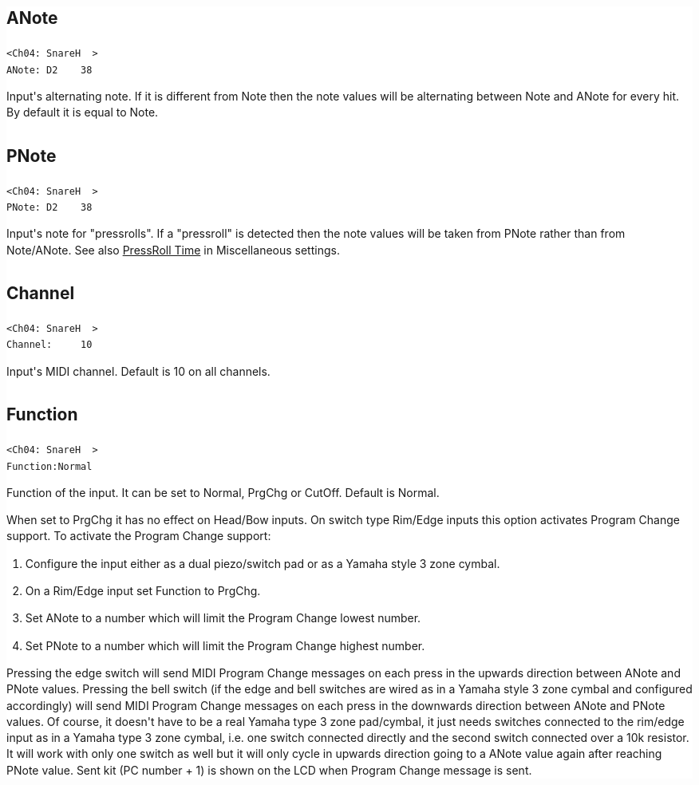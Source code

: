 ## <a name="ANote"></a>ANote
```
<Ch04: SnareH  >
ANote: D2    38
```
Input's alternating note. If it is different from Note then the note values will
be alternating between Note and ANote for every hit. By default it is equal to Note.

## <a name="PNote"></a>PNote
```
<Ch04: SnareH  >
PNote: D2    38
```
Input's note for "pressrolls". If a "pressroll" is detected then the note values
will be taken from PNote rather than from Note/ANote. See also
[PressRoll Time](../miscellaneous-settings#PressRollTime)
in Miscellaneous settings.

## <a name="Channel"></a>Channel
```
<Ch04: SnareH  >
Channel:     10
```
Input's MIDI channel. Default is 10 on all channels.

## <a name="Function"></a>Function
```
<Ch04: SnareH  >
Function:Normal
```
Function of the input. It can be set to Normal, PrgChg or CutOff. Default is Normal.

When set to PrgChg it has no effect on Head/Bow inputs. On switch type Rim/Edge
inputs this option activates Program Change support.
To activate the Program Change support:

1. Configure the input either as a dual piezo/switch pad or as a Yamaha style 3
   zone cymbal.

2. On a Rim/Edge input set Function to PrgChg.

3. Set ANote to a number which will limit the Program Change lowest number.

4. Set PNote to a number which will limit the Program Change highest number.

Pressing the edge switch will send MIDI Program Change messages on each press in
the upwards direction between ANote and PNote values. Pressing the bell switch
(if the edge and bell switches are wired as in a Yamaha style 3 zone cymbal and
configured accordingly) will send MIDI Program Change messages on each press in
the downwards direction between ANote and PNote values. Of course, it doesn't
have to be a real Yamaha type 3 zone pad/cymbal, it just needs switches connected
to the rim/edge input as in a Yamaha type 3 zone cymbal, i.e. one switch connected
directly and the second switch connected over a 10k resistor. It will work with
only one switch as well but it will only cycle in upwards direction going to a
ANote value again after reaching PNote value. Sent kit (PC number + 1) is shown
on the LCD when Program Change message is sent.
